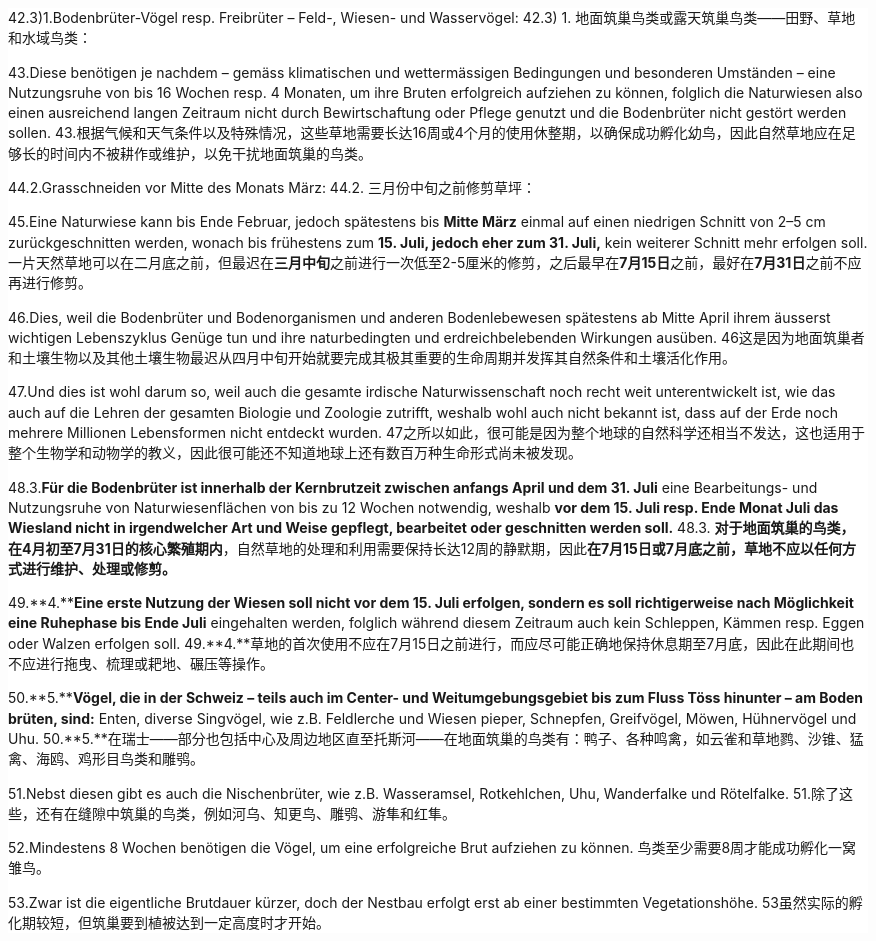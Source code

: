 42.3)1.Bodenbrüter-Vögel resp. Freibrüter – Feld-, Wiesen- und Wasservögel:
42.3) 1. 地面筑巢鸟类或露天筑巢鸟类——田野、草地和水域鸟类：

43.Diese benötigen je nachdem – gemäss klimatischen und wettermässigen Bedingungen und besonderen Umständen – eine Nutzungsruhe von bis 16 Wochen resp. 4 Monaten, um ihre Bruten erfolgreich aufziehen zu können, folglich die Naturwiesen also einen ausreichend langen Zeitraum nicht durch Bewirtschaftung oder Pflege genutzt und die Bodenbrüter nicht gestört werden sollen.
43.根据气候和天气条件以及特殊情况，这些草地需要长达16周或4个月的使用休整期，以确保成功孵化幼鸟，因此自然草地应在足够长的时间内不被耕作或维护，以免干扰地面筑巢的鸟类。

44.2.Grasschneiden vor Mitte des Monats März:
44.2. 三月份中旬之前修剪草坪：

45.Eine Naturwiese kann bis Ende Februar, jedoch spätestens bis **Mitte März** einmal auf einen niedrigen Schnitt von 2–5 cm zurückgeschnitten werden, wonach bis frühestens zum **15. Juli, jedoch eher zum 31. Juli,** kein weiterer Schnitt mehr erfolgen soll.
一片天然草地可以在二月底之前，但最迟在**三月中旬**之前进行一次低至2-5厘米的修剪，之后最早在**7月15日**之前，最好在**7月31日**之前不应再进行修剪。

46.Dies, weil die Bodenbrüter und Bodenorganismen und anderen Bodenlebewesen spätestens ab Mitte April ihrem äusserst wichtigen Lebenszyklus Genüge tun und ihre naturbedingten und erdreichbelebenden Wirkungen ausüben.
46这是因为地面筑巢者和土壤生物以及其他土壤生物最迟从四月中旬开始就要完成其极其重要的生命周期并发挥其自然条件和土壤活化作用。

47.Und dies ist wohl darum so, weil auch die gesamte irdische Naturwissenschaft noch recht weit unterentwickelt ist, wie das auch auf die Lehren der gesamten Biologie und Zoologie zutrifft, weshalb wohl auch nicht bekannt ist, dass auf der Erde noch mehrere Millionen Lebensformen nicht entdeckt wurden.
47之所以如此，很可能是因为整个地球的自然科学还相当不发达，这也适用于整个生物学和动物学的教义，因此很可能还不知道地球上还有数百万种生命形式尚未被发现。

48.3.**Für die Bodenbrüter ist innerhalb der Kernbrutzeit zwischen anfangs April und dem 31. Juli** eine Bearbeitungs- und Nutzungsruhe von Naturwiesenflächen von bis zu 12 Wochen notwendig, weshalb **vor dem 15. Juli resp. Ende Monat Juli das Wiesland nicht in irgendwelcher Art und Weise gepflegt, bearbeitet oder geschnitten werden soll.**
48.3. **对于地面筑巢的鸟类，在4月初至7月31日的核心繁殖期内**，自然草地的处理和利用需要保持长达12周的静默期，因此**在7月15日或7月底之前，草地不应以任何方式进行维护、处理或修剪。**

49.**4.****Eine erste Nutzung der Wiesen soll nicht vor dem 15. Juli erfolgen, sondern es soll richtigerweise nach Möglichkeit eine Ruhephase bis Ende Juli** eingehalten werden, folglich während diesem Zeitraum auch kein Schleppen, Kämmen resp. Eggen oder Walzen erfolgen soll.
49.**4.**草地的首次使用不应在7月15日之前进行，而应尽可能正确地保持休息期至7月底，因此在此期间也不应进行拖曳、梳理或耙地、碾压等操作。

50.**5.****Vögel, die in der Schweiz – teils auch im Center- und Weitumgebungsgebiet bis zum Fluss Töss hinunter – am Boden brüten, sind:** Enten, diverse Singvögel, wie z.B. Feldlerche und Wiesen pieper, Schnepfen, Greifvögel, Möwen, Hühnervögel und Uhu.
50.**5.**在瑞士——部分也包括中心及周边地区直至托斯河——在地面筑巢的鸟类有：鸭子、各种鸣禽，如云雀和草地鹨、沙锥、猛禽、海鸥、鸡形目鸟类和雕鸮。

51.Nebst diesen gibt es auch die Nischenbrüter, wie z.B. Wasseramsel, Rotkehlchen, Uhu, Wanderfalke und Rötelfalke.
51.除了这些，还有在缝隙中筑巢的鸟类，例如河乌、知更鸟、雕鸮、游隼和红隼。

52.Mindestens 8 Wochen benötigen die Vögel, um eine erfolgreiche Brut aufziehen zu können.
鸟类至少需要8周才能成功孵化一窝雏鸟。

53.Zwar ist die eigentliche Brutdauer kürzer, doch der Nestbau erfolgt erst ab einer bestimmten Vegetationshöhe.
53虽然实际的孵化期较短，但筑巢要到植被达到一定高度时才开始。
